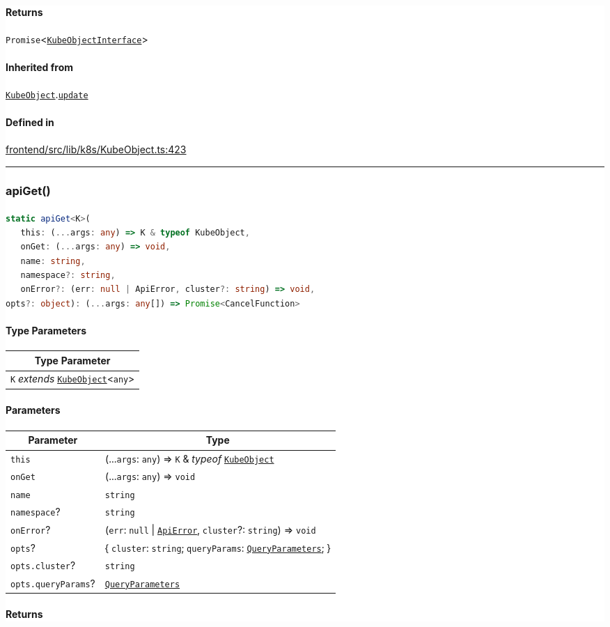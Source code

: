 #### Returns

`Promise`\<[`KubeObjectInterface`](../../KubeObject/interfaces/KubeObjectInterface.md)\>

#### Inherited from

[`KubeObject`](../../KubeObject/classes/KubeObject.md).[`update`](../../KubeObject/classes/KubeObject.md#update)

#### Defined in

[frontend/src/lib/k8s/KubeObject.ts:423](https://github.com/headlamp-k8s/headlamp/blob/2481a1c9f2b4a69a9320466e7a455215b14b97b0/frontend/src/lib/k8s/KubeObject.ts#L423)

***

### apiGet()

```ts
static apiGet<K>(
   this: (...args: any) => K & typeof KubeObject, 
   onGet: (...args: any) => void, 
   name: string, 
   namespace?: string, 
   onError?: (err: null | ApiError, cluster?: string) => void, 
opts?: object): (...args: any[]) => Promise<CancelFunction>
```

#### Type Parameters

| Type Parameter |
| ------ |
| `K` *extends* [`KubeObject`](../../KubeObject/classes/KubeObject.md)\<`any`\> |

#### Parameters

| Parameter | Type |
| ------ | ------ |
| `this` | (...`args`: `any`) => `K` & *typeof* [`KubeObject`](../../KubeObject/classes/KubeObject.md) |
| `onGet` | (...`args`: `any`) => `void` |
| `name` | `string` |
| `namespace`? | `string` |
| `onError`? | (`err`: `null` \| [`ApiError`](../../api/v1/clusterRequests/interfaces/ApiError.md), `cluster`?: `string`) => `void` |
| `opts`? | \{ `cluster`: `string`; `queryParams`: [`QueryParameters`](../../api/v1/queryParameters/interfaces/QueryParameters.md); \} |
| `opts.cluster`? | `string` |
| `opts.queryParams`? | [`QueryParameters`](../../api/v1/queryParameters/interfaces/QueryParameters.md) |

#### Returns
